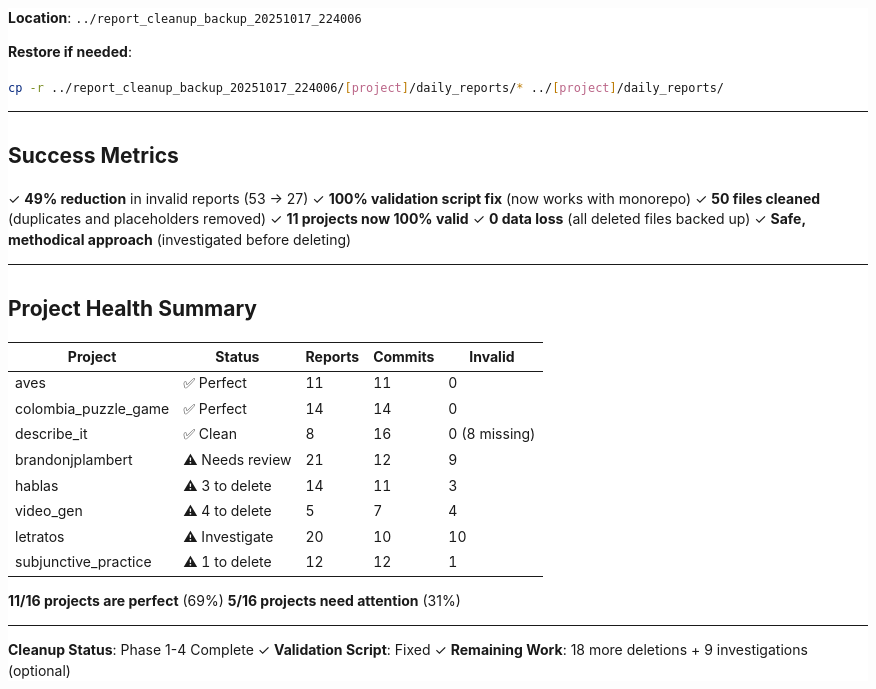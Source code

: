 **Location**: `../report_cleanup_backup_20251017_224006`

**Restore if needed**:
```bash
cp -r ../report_cleanup_backup_20251017_224006/[project]/daily_reports/* ../[project]/daily_reports/
```

---

## Success Metrics

✓ **49% reduction** in invalid reports (53 → 27)
✓ **100% validation script fix** (now works with monorepo)
✓ **50 files cleaned** (duplicates and placeholders removed)
✓ **11 projects now 100% valid**
✓ **0 data loss** (all deleted files backed up)
✓ **Safe, methodical approach** (investigated before deleting)

---

## Project Health Summary

| Project | Status | Reports | Commits | Invalid |
|---------|--------|---------|---------|---------|
| aves | ✅ Perfect | 11 | 11 | 0 |
| colombia_puzzle_game | ✅ Perfect | 14 | 14 | 0 |
| describe_it | ✅ Clean | 8 | 16 | 0 (8 missing) |
| brandonjplambert | ⚠️ Needs review | 21 | 12 | 9 |
| hablas | ⚠️ 3 to delete | 14 | 11 | 3 |
| video_gen | ⚠️ 4 to delete | 5 | 7 | 4 |
| letratos | ⚠️ Investigate | 20 | 10 | 10 |
| subjunctive_practice | ⚠️ 1 to delete | 12 | 12 | 1 |

**11/16 projects are perfect** (69%)
**5/16 projects need attention** (31%)

---

**Cleanup Status**: Phase 1-4 Complete ✓
**Validation Script**: Fixed ✓
**Remaining Work**: 18 more deletions + 9 investigations (optional)
